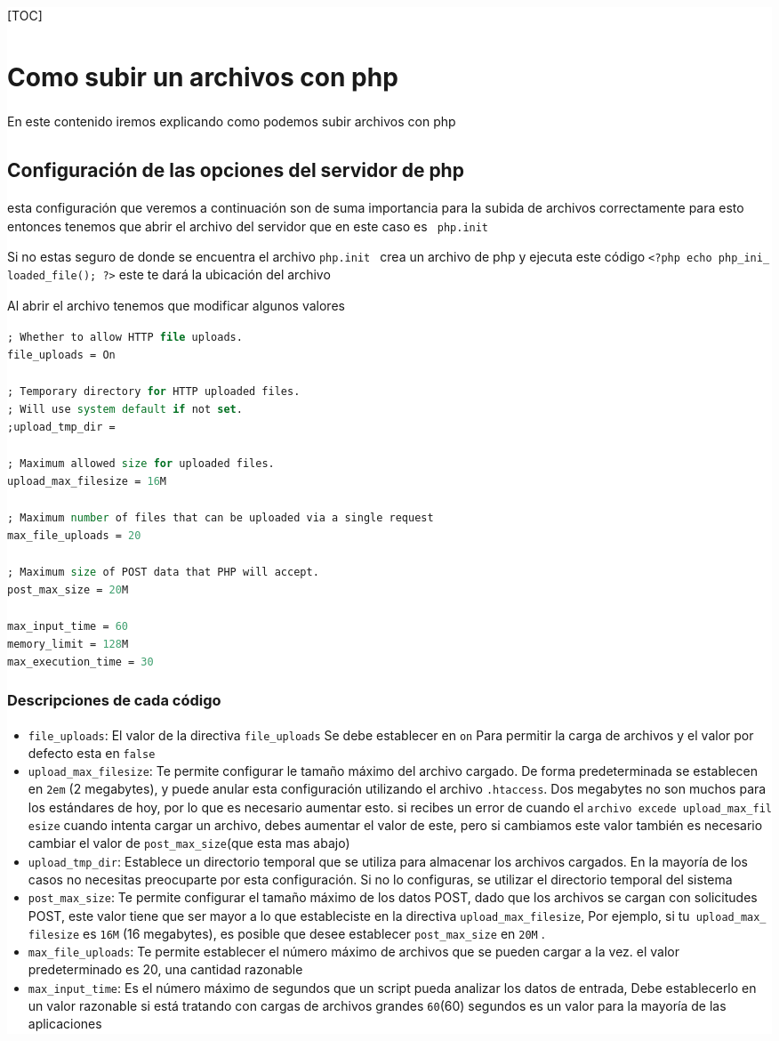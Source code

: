 [TOC]

# Como subir un archivos con php

En este contenido iremos explicando como podemos subir archivos con php 

## Configuración de  las opciones del servidor  de php

esta configuración que veremos a continuación son de suma importancia para la subida de archivos correctamente para esto entonces tenemos que abrir el archivo del servidor que en este caso es ` php.init`

Si no estas seguro de donde se encuentra el archivo `php.init ` crea un archivo de php y ejecuta este código `<?php echo php_ini_loaded_file(); ?>` este te dará la ubicación del archivo

Al abrir el archivo tenemos que modificar algunos valores

```tcl
; Whether to allow HTTP file uploads.
file_uploads = On
 
; Temporary directory for HTTP uploaded files.
; Will use system default if not set.
;upload_tmp_dir = 
 
; Maximum allowed size for uploaded files.
upload_max_filesize = 16M
 
; Maximum number of files that can be uploaded via a single request
max_file_uploads = 20
 
; Maximum size of POST data that PHP will accept.
post_max_size = 20M
 
max_input_time = 60
memory_limit = 128M
max_execution_time = 30
```

### Descripciones de cada código

* `file_uploads`: El valor de la directiva `file_uploads` Se debe establecer en `on` Para permitir la carga de archivos y el valor por defecto esta en `false`
* `upload_max_filesize`: Te permite configurar le tamaño máximo del archivo cargado. De forma predeterminada se establecen en `2em` (2 megabytes), y puede anular esta configuración utilizando el archivo `.htaccess`. Dos megabytes no son muchos para los estándares de hoy, por lo que es necesario aumentar esto. si recibes un error de cuando el ` archivo excede upload_max_filesize ` cuando intenta cargar un archivo, debes aumentar el valor  de este, pero si cambiamos este valor también es necesario cambiar el valor de `post_max_size`(que esta mas abajo)
* `upload_tmp_dir`: Establece un directorio temporal que se utiliza para almacenar los archivos cargados. En la mayoría de los casos no necesitas preocuparte por esta configuración. Si no lo configuras, se utilizar el directorio temporal del sistema 
* `post_max_size`: Te permite configurar el tamaño máximo de los datos POST, dado que los archivos se cargan con solicitudes POST, este valor tiene que ser mayor a lo que estableciste en la directiva ` upload_max_filesize `, Por ejemplo, si tu` upload_max_filesize` es `16M` (16 megabytes), es posible que desee establecer `post_max_size` en `20M` .
* ``max_file_uploads``: Te permite establecer el número máximo de archivos que se pueden cargar a la vez. el valor predeterminado es 20, una cantidad razonable 
* ``max_input_time``: Es el número máximo de segundos que un script pueda analizar los datos de entrada, Debe establecerlo en un valor razonable si está tratando con cargas de archivos grandes `60`(60) segundos es un valor  para la mayoría de las aplicaciones 